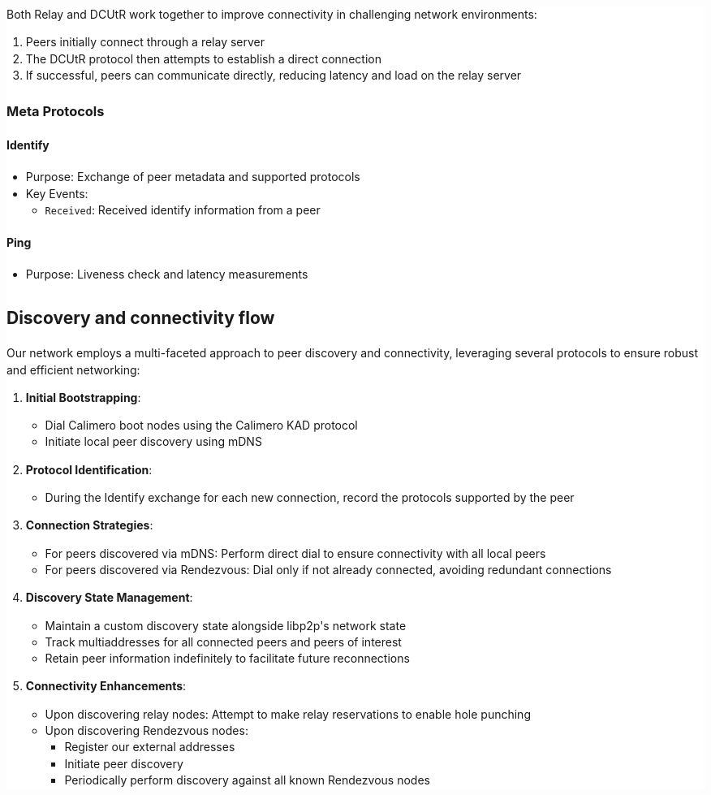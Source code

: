 Both Relay and DCUtR work together to improve connectivity in challenging
network environments:

1. Peers initially connect through a relay server
2. The DCUtR protocol then attempts to establish a direct connection
3. If successful, peers can communicate directly, reducing latency and load on
   the relay server

### Meta Protocols

#### Identify

- Purpose: Exchange of peer metadata and supported protocols
- Key Events:
  - `Received`: Received identify information from a peer

#### Ping

- Purpose: Liveness check and latency measurements

## Discovery and connectivity flow

Our network employs a multi-faceted approach to peer discovery and connectivity,
leveraging several protocols to ensure robust and efficient networking:

1. **Initial Bootstrapping**:

   - Dial Calimero boot nodes using the Calimero KAD protocol
   - Initiate local peer discovery using mDNS

2. **Protocol Identification**:

   - During the Identify exchange for each new connection, record the protocols
     supported by the peer

3. **Connection Strategies**:

   - For peers discovered via mDNS: Perform direct dial to ensure connectivity
     with all local peers
   - For peers discovered via Rendezvous: Dial only if not already connected,
     avoiding redundant connections

4. **Discovery State Management**:

   - Maintain a custom discovery state alongside libp2p's network state
   - Track multiaddresses for all connected peers and peers of interest
   - Retain peer information indefinitely to facilitate future reconnections

5. **Connectivity Enhancements**:

   - Upon discovering relay nodes: Attempt to make relay reservations to enable
     hole punching
   - Upon discovering Rendezvous nodes:
     - Register our external addresses
     - Initiate peer discovery
     - Periodically perform discovery against all known Rendezvous nodes
